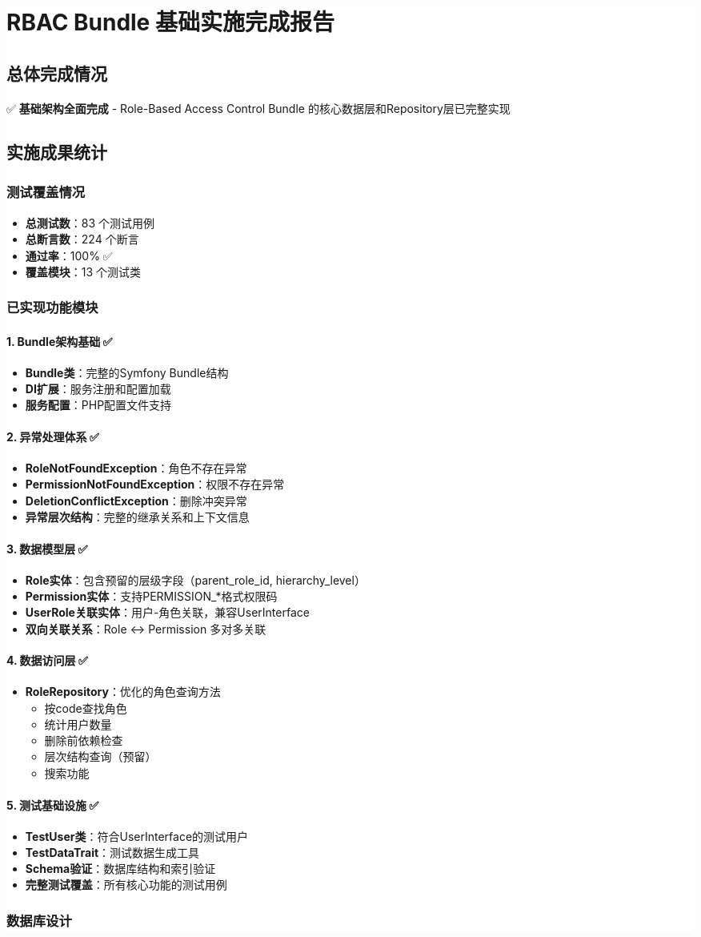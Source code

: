# RBAC Bundle 基础实施完成报告

## 总体完成情况

✅ **基础架构全面完成** - Role-Based Access Control Bundle 的核心数据层和Repository层已完整实现

## 实施成果统计

### 测试覆盖情况
- **总测试数**：83 个测试用例
- **总断言数**：224 个断言 
- **通过率**：100% ✅
- **覆盖模块**：13 个测试类

### 已实现功能模块

#### 1. Bundle架构基础 ✅
- **Bundle类**：完整的Symfony Bundle结构
- **DI扩展**：服务注册和配置加载
- **服务配置**：PHP配置文件支持

#### 2. 异常处理体系 ✅ 
- **RoleNotFoundException**：角色不存在异常
- **PermissionNotFoundException**：权限不存在异常
- **DeletionConflictException**：删除冲突异常
- **异常层次结构**：完整的继承关系和上下文信息

#### 3. 数据模型层 ✅
- **Role实体**：包含预留的层级字段（parent_role_id, hierarchy_level）
- **Permission实体**：支持PERMISSION_*格式权限码
- **UserRole关联实体**：用户-角色关联，兼容UserInterface
- **双向关联关系**：Role ↔ Permission 多对多关联

#### 4. 数据访问层 ✅
- **RoleRepository**：优化的角色查询方法
  - 按code查找角色
  - 统计用户数量
  - 删除前依赖检查
  - 层次结构查询（预留）
  - 搜索功能

#### 5. 测试基础设施 ✅
- **TestUser类**：符合UserInterface的测试用户
- **TestDataTrait**：测试数据生成工具
- **Schema验证**：数据库结构和索引验证
- **完整测试覆盖**：所有核心功能的测试用例

### 数据库设计
